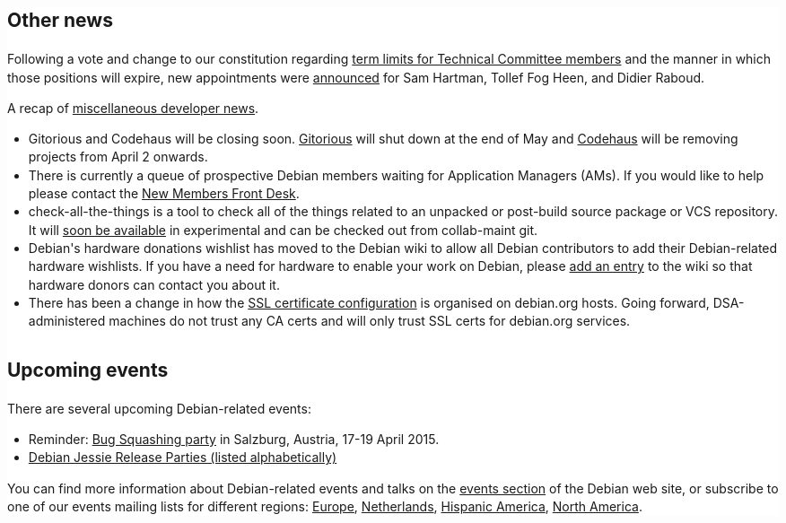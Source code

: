 
Other news
----------



Following a vote and change to our constitution regarding [term limits for Technical Committee members](https://www.debian.org/vote/2014/vote_004) and the manner in which those positions will
expire, new appointments were [announced](https://lists.debian.org/debian-devel-announce/2015/03/msg00003.html) for Sam Hartman, Tollef Fog Heen, and
Didier Raboud.



A recap of [miscellaneous developer news](https://lists.debian.org/debian-devel-announce/2015/03/msg00004.html).


* Gitorious and Codehaus will be closing soon. [Gitorious](https://about.gitlab.com/2015/03/03/gitlab-acquires-gitorious/) will shut down at the
end of May and [Codehaus](https://codehaus.org/) will be removing projects from April 2 onwards.
* There is currently a queue of prospective Debian members waiting for
Application Managers (AMs). If you would like to help please contact the
[New Members Front Desk](https://wiki.debian.org/Teams/FrontDesk).
* check-all-the-things is a tool to check all of the things related to an unpacked
or post-build source package or VCS repository. It will [soon be available](https://ftp-master.debian.org/new/check-all-the-things_2015.02.04.html) in
experimental and can be checked out from collab-maint git.
* Debian's hardware donations wishlist has moved to the Debian wiki to allow all
Debian contributors to add their Debian-related hardware wishlists. If you have
a need for hardware to enable your work on Debian, please [add an entry](https://wiki.debian.org/Hardware/Wanted#add) to the
wiki so that hardware donors can contact you about it.
* There has been a change in how the [SSL certificate configuration](https://lists.debian.org/debian-services-admin/2015/01/msg00002.html) is
organised on debian.org hosts. Going forward, DSA-administered machines do not trust any CA certs and will only trust SSL certs for debian.org services.


Upcoming events
---------------


There are several upcoming Debian-related events:


* Reminder: [Bug Squashing party](https://lists.debian.org/debian-devel/2015/03/msg00121.html) in Salzburg, Austria, 17-19 April 2015.
* [Debian Jessie Release Parties (listed alphabetically)](https://wiki.debian.org/ReleasePartyJessie)



You can find more information about Debian-related events and talks
on the [events section](https://www.debian.org/events) of the Debian web site,
or subscribe to one of our events mailing lists for different regions:
[Europe](https://lists.debian.org/debian-events-eu),
[Netherlands](https://lists.debian.org/debian-events-nl),
[Hispanic America](https://lists.debian.org/debian-events-ha),
[North America](https://lists.debian.org/debian-events-na).
